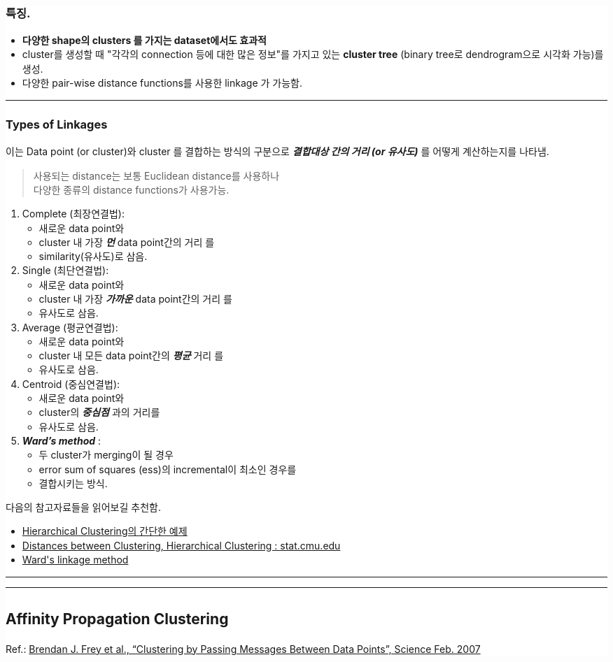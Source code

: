 
### 특징.

* **다양한 shape의 clusters 를 가지는 dataset에서도 효과적**
* cluster를 생성할 때 "각각의 connection 등에 대한 많은 정보"를 가지고 있는 **cluster tree** (binary tree로 dendrogram으로 시각화 가능)를 생성.
* 다양한 pair-wise distance functions를 사용한 linkage 가 가능함. 

---

### Types of Linkages

이는 Data point (or cluster)와 cluster 를 결합하는 방식의 구분으로 ***결합대상 간의 거리 (or 유사도)*** 를 어떻게 계산하는지를 나타냄.  

> 사용되는 distance는 보통 Euclidean distance를 사용하나  
> 다양한 종류의 distance functions가 사용가능.

1. Complete (최장연결법): 
    * 새로운 data point와 
    * cluster 내 가장 ***먼*** data point간의 거리 를 
    * similarity(유사도)로 삼음.
2. Single (최단연결법): 
    * 새로운 data point와 
    * cluster 내 가장 ***가까운*** data point간의 거리 를 
    * 유사도로 삼음.
3. Average (평균연결법): 
    * 새로운 data point와 
    * cluster 내 모든 data point간의 ***평균*** 거리 를 
    * 유사도로 삼음.
4. Centroid (중심연결법): 
    * 새로운 data point와 
    * cluster의 ***중심점*** 과의 거리를 
    * 유사도로 삼음. 
5. ***Ward’s method*** : 
    * 두 cluster가 merging이 될 경우 
    * error sum of squares (ess)의 incremental이 최소인 경우를 
    * 결합시키는 방식. 

다음의 참고자료들을 읽어보길 추천함.

* [Hierarchical Clustering의 간단한 예제](https://ds31x.blogspot.com/2023/08/ml-example-of-hierarchical-clustering.html)
* [Distances between Clustering, Hierarchical Clustering : stat.cmu.edu](https://www.stat.cmu.edu/~cshalizi/350/lectures/08/lecture-08.pdf)
* [Ward's linkage method](https://dsaint31.tistory.com/576)

---

---

## Affinity Propagation Clustering

Ref.: [Brendan J. Frey et al., “Clustering by Passing Messages Between Data Points”, Science Feb. 2007](https://utstat.toronto.edu/reid/sta414/frey-affinity.pdf)
